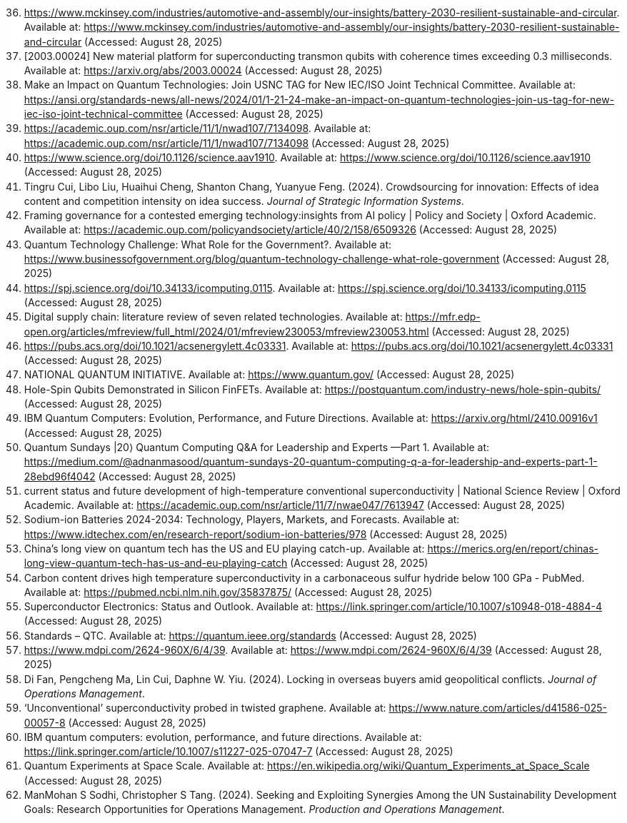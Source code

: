 36. https://www.mckinsey.com/industries/automotive-and-assembly/our-insights/battery-2030-resilient-sustainable-and-circular. Available at: https://www.mckinsey.com/industries/automotive-and-assembly/our-insights/battery-2030-resilient-sustainable-and-circular (Accessed: August 28, 2025)
37. [2003.00024] New material platform for superconducting transmon qubits with coherence times exceeding 0.3 milliseconds. Available at: https://arxiv.org/abs/2003.00024 (Accessed: August 28, 2025)
38. Make an Impact on Quantum Technologies: Join USNC TAG for New IEC/ISO Joint Technical Committee. Available at: https://ansi.org/standards-news/all-news/2024/01/1-21-24-make-an-impact-on-quantum-technologies-join-us-tag-for-new-iec-iso-joint-technical-committee (Accessed: August 28, 2025)
39. https://academic.oup.com/nsr/article/11/1/nwad107/7134098. Available at: https://academic.oup.com/nsr/article/11/1/nwad107/7134098 (Accessed: August 28, 2025)
40. https://www.science.org/doi/10.1126/science.aav1910. Available at: https://www.science.org/doi/10.1126/science.aav1910 (Accessed: August 28, 2025)
41. Tingru Cui, Libo Liu, Huaihui Cheng, Shanton Chang, Yuanyue Feng. (2024). Crowdsourcing for innovation: Effects of idea content and competition intensity on idea success. *Journal of Strategic Information Systems*.
42. Framing governance for a contested emerging technology:insights from AI policy | Policy and Society | Oxford Academic. Available at: https://academic.oup.com/policyandsociety/article/40/2/158/6509326 (Accessed: August 28, 2025)
43. Quantum Technology Challenge: What Role for the Government?. Available at: https://www.businessofgovernment.org/blog/quantum-technology-challenge-what-role-government (Accessed: August 28, 2025)
44. https://spj.science.org/doi/10.34133/icomputing.0115. Available at: https://spj.science.org/doi/10.34133/icomputing.0115 (Accessed: August 28, 2025)
45. Digital supply chain: literature review of seven related technologies. Available at: https://mfr.edp-open.org/articles/mfreview/full_html/2024/01/mfreview230053/mfreview230053.html (Accessed: August 28, 2025)
46. https://pubs.acs.org/doi/10.1021/acsenergylett.4c03331. Available at: https://pubs.acs.org/doi/10.1021/acsenergylett.4c03331 (Accessed: August 28, 2025)
47. NATIONAL QUANTUM INITIATIVE. Available at: https://www.quantum.gov/ (Accessed: August 28, 2025)
48. Hole-Spin Qubits Demonstrated in Silicon FinFETs. Available at: https://postquantum.com/industry-news/hole-spin-qubits/ (Accessed: August 28, 2025)
49. IBM Quantum Computers: Evolution, Performance, and Future Directions. Available at: https://arxiv.org/html/2410.00916v1 (Accessed: August 28, 2025)
50. Quantum Sundays |20⟩ Quantum Computing Q&A for Leadership and Experts —Part 1. Available at: https://medium.com/@adnanmasood/quantum-sundays-20-quantum-computing-q-a-for-leadership-and-experts-part-1-28ebd96f4042 (Accessed: August 28, 2025)
51. current status and future development of high-temperature conventional superconductivity | National Science Review | Oxford Academic. Available at: https://academic.oup.com/nsr/article/11/7/nwae047/7613947 (Accessed: August 28, 2025)
52. Sodium-ion Batteries 2024-2034: Technology, Players, Markets, and Forecasts. Available at: https://www.idtechex.com/en/research-report/sodium-ion-batteries/978 (Accessed: August 28, 2025)
53. China’s long view on quantum tech has the US and EU playing catch-up. Available at: https://merics.org/en/report/chinas-long-view-quantum-tech-has-us-and-eu-playing-catch (Accessed: August 28, 2025)
54. Carbon content drives high temperature superconductivity in a carbonaceous sulfur hydride below 100 GPa - PubMed. Available at: https://pubmed.ncbi.nlm.nih.gov/35837875/ (Accessed: August 28, 2025)
55. Superconductor Electronics: Status and Outlook. Available at: https://link.springer.com/article/10.1007/s10948-018-4884-4 (Accessed: August 28, 2025)
56. Standards – QTC. Available at: https://quantum.ieee.org/standards (Accessed: August 28, 2025)
57. https://www.mdpi.com/2624-960X/6/4/39. Available at: https://www.mdpi.com/2624-960X/6/4/39 (Accessed: August 28, 2025)
58. Di Fan, Pengcheng Ma, Lin Cui, Daphne W. Yiu. (2024). Locking in overseas buyers amid geopolitical conflicts. *Journal of Operations Management*.
59. ‘Unconventional’ superconductivity probed in twisted graphene. Available at: https://www.nature.com/articles/d41586-025-00057-8 (Accessed: August 28, 2025)
60. IBM quantum computers: evolution, performance, and future directions. Available at: https://link.springer.com/article/10.1007/s11227-025-07047-7 (Accessed: August 28, 2025)
61. Quantum Experiments at Space Scale. Available at: https://en.wikipedia.org/wiki/Quantum_Experiments_at_Space_Scale (Accessed: August 28, 2025)
62. ManMohan S Sodhi, Christopher S Tang. (2024). Seeking and Exploiting Synergies Among the UN Sustainability Development Goals: Research Opportunities for Operations Management. *Production and Operations Management*.